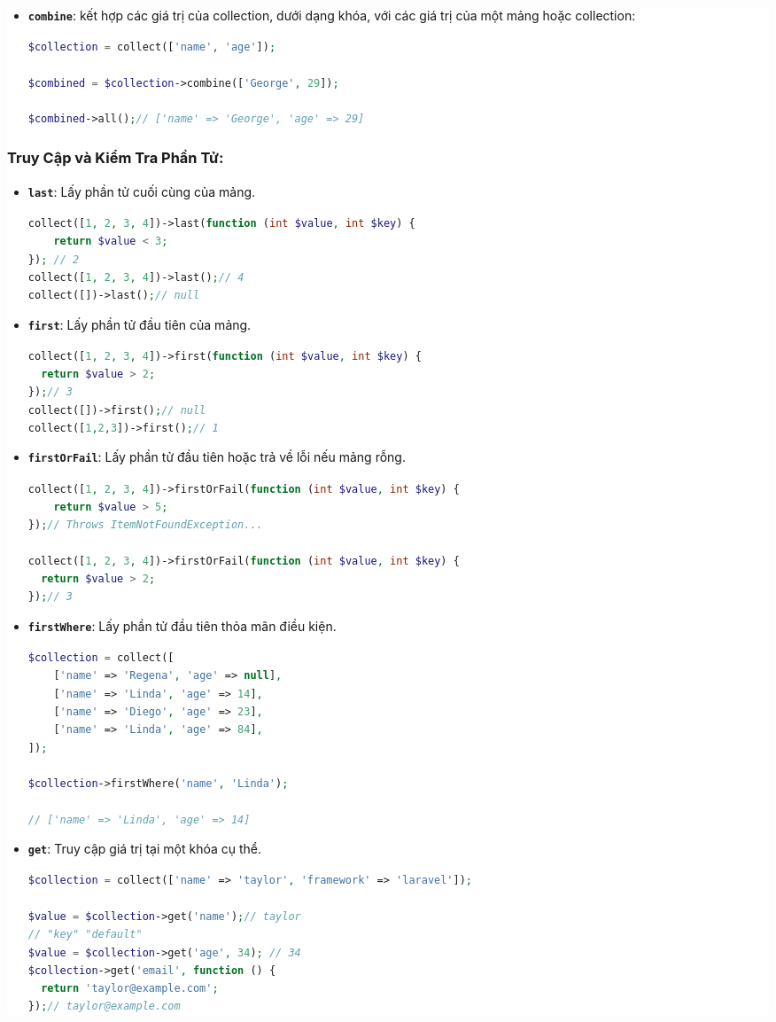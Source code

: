 - **`combine`**: kết hợp các giá trị của collection, dưới dạng khóa, với các giá trị của một mảng hoặc collection:

  ```php
  $collection = collect(['name', 'age']);
 
  $combined = $collection->combine(['George', 29]);
  
  $combined->all();// ['name' => 'George', 'age' => 29]
  ```
### Truy Cập và Kiểm Tra Phần Tử:


- **`last`**: Lấy phần tử cuối cùng của mảng.
  ```php
  collect([1, 2, 3, 4])->last(function (int $value, int $key) {
      return $value < 3;
  }); // 2
  collect([1, 2, 3, 4])->last();// 4
  collect([])->last();// null
  ```
- **`first`**: Lấy phần tử đầu tiên của mảng.

  ```php
  collect([1, 2, 3, 4])->first(function (int $value, int $key) {
    return $value > 2;
  });// 3
  collect([])->first();// null
  collect([1,2,3])->first();// 1
  ```
- **`firstOrFail`**: Lấy phần tử đầu tiên hoặc trả về lỗi nếu mảng rỗng.

  ```php
  collect([1, 2, 3, 4])->firstOrFail(function (int $value, int $key) {
      return $value > 5;
  });// Throws ItemNotFoundException...

  collect([1, 2, 3, 4])->firstOrFail(function (int $value, int $key) {
    return $value > 2;
  });// 3
  ```

- **`firstWhere`**: Lấy phần tử đầu tiên thỏa mãn điều kiện.

  ```php
  $collection = collect([
      ['name' => 'Regena', 'age' => null],
      ['name' => 'Linda', 'age' => 14],
      ['name' => 'Diego', 'age' => 23],
      ['name' => 'Linda', 'age' => 84],
  ]);
  
  $collection->firstWhere('name', 'Linda');
  
  // ['name' => 'Linda', 'age' => 14]
  ```
- **`get`**: Truy cập giá trị tại một khóa cụ thể.
  ```php
  $collection = collect(['name' => 'taylor', 'framework' => 'laravel']);
 
  $value = $collection->get('name');// taylor
  // "key" "default"
  $value = $collection->get('age', 34); // 34
  $collection->get('email', function () {
    return 'taylor@example.com';
  });// taylor@example.com


  ```